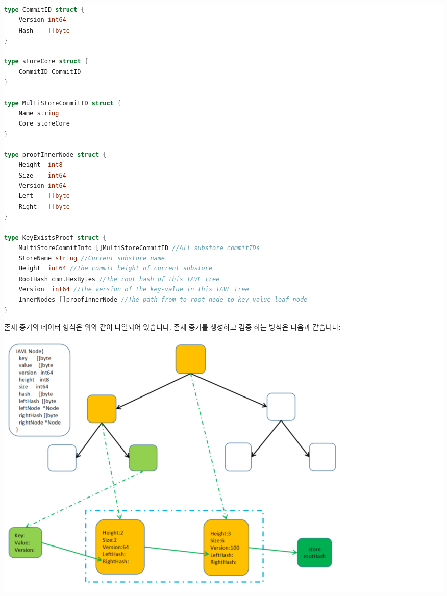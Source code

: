 ```go
type CommitID struct {
    Version int64
    Hash    []byte
}

type storeCore struct {
    CommitID CommitID
}

type MultiStoreCommitID struct {
    Name string
    Core storeCore
}

type proofInnerNode struct {
    Height  int8
    Size    int64
    Version int64
    Left    []byte
    Right   []byte
}

type KeyExistsProof struct {
    MultiStoreCommitInfo []MultiStoreCommitID //All substore commitIDs
    StoreName string //Current substore name
    Height  int64 //The commit height of current substore
    RootHash cmn.HexBytes //The root hash of this IAVL tree
    Version  int64 //The version of the key-value in this IAVL tree
    InnerNodes []proofInnerNode //The path from to root node to key-value leaf node
}
```

존재 증거의 데이터 형식은 위와 같이 나열되어 있습니다. 존재 증거를 생성하고 검증
하는 방식은 다음과 같습니다:

![Exist Proof](./pics/existProof.png)
